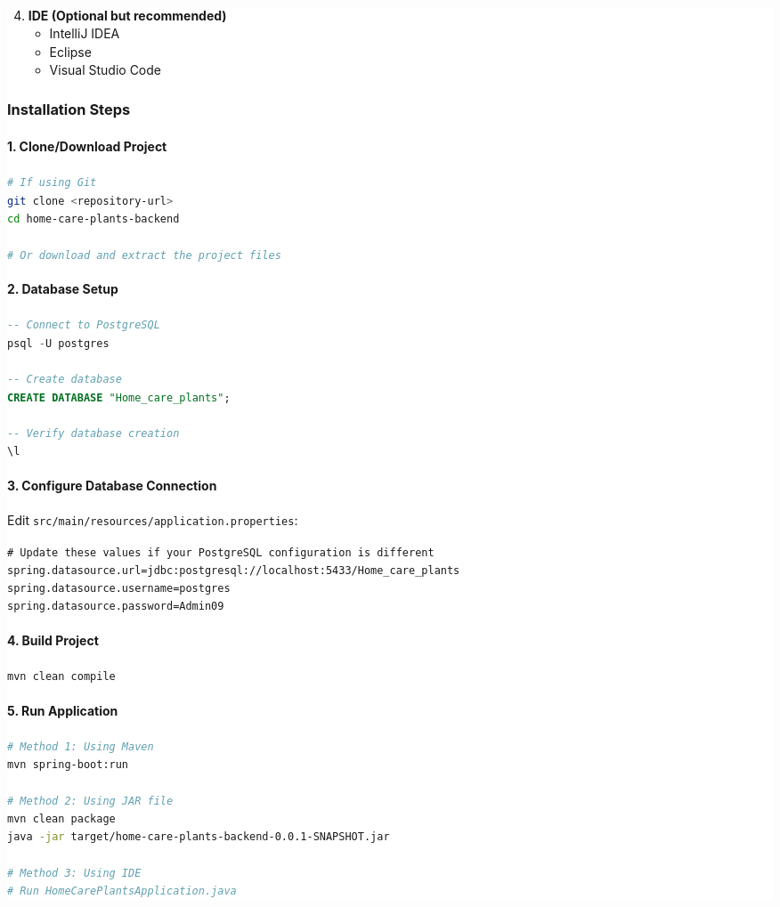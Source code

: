 4. **IDE (Optional but recommended)**
   - IntelliJ IDEA
   - Eclipse
   - Visual Studio Code

### Installation Steps

#### 1. Clone/Download Project
```bash
# If using Git
git clone <repository-url>
cd home-care-plants-backend

# Or download and extract the project files
```

#### 2. Database Setup
```sql
-- Connect to PostgreSQL
psql -U postgres

-- Create database
CREATE DATABASE "Home_care_plants";

-- Verify database creation
\l
```

#### 3. Configure Database Connection
Edit `src/main/resources/application.properties`:
```properties
# Update these values if your PostgreSQL configuration is different
spring.datasource.url=jdbc:postgresql://localhost:5433/Home_care_plants
spring.datasource.username=postgres
spring.datasource.password=Admin09
```

#### 4. Build Project
```bash
mvn clean compile
```

#### 5. Run Application
```bash
# Method 1: Using Maven
mvn spring-boot:run

# Method 2: Using JAR file
mvn clean package
java -jar target/home-care-plants-backend-0.0.1-SNAPSHOT.jar

# Method 3: Using IDE
# Run HomeCarePlantsApplication.java
```
